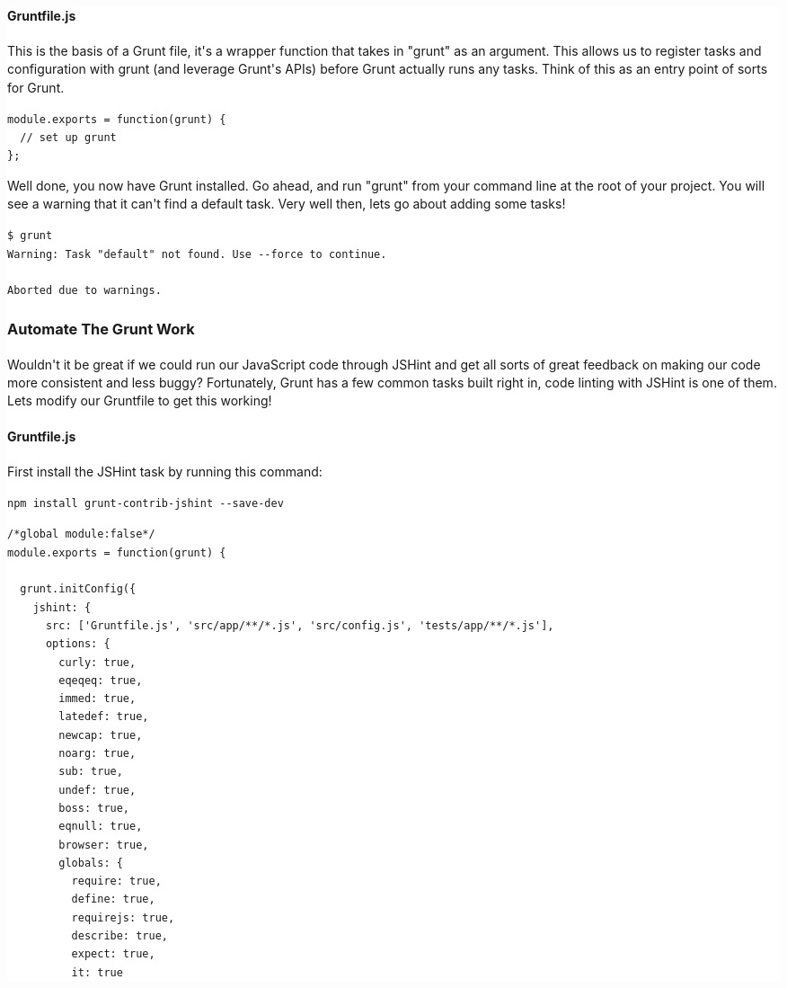 #### Gruntfile.js

This is the basis of a Grunt file, it's a wrapper function that takes in
"grunt" as an argument. This allows us to register tasks and
configuration with grunt (and leverage Grunt's APIs) before Grunt
actually runs any tasks. Think of this as an entry point of sorts for
Grunt.

~~~~ {.highlighted}
module.exports = function(grunt) {
  // set up grunt
};
~~~~

Well done, you now have Grunt installed. Go ahead, and run "grunt" from
your command line at the root of your project. You will see a warning
that it can't find a default task. Very well then, lets go about adding
some tasks!

~~~~ {.highlighted}
$ grunt
Warning: Task "default" not found. Use --force to continue.

Aborted due to warnings.
~~~~

### Automate The Grunt Work

Wouldn't it be great if we could run our JavaScript code through JSHint
and get all sorts of great feedback on making our code more consistent
and less buggy? Fortunately, Grunt has a few common tasks built right
in, code linting with JSHint is one of them. Lets modify our Gruntfile
to get this working!

#### Gruntfile.js

First install the JSHint task by running this command:

~~~~ {.highlighted}
npm install grunt-contrib-jshint --save-dev
~~~~

~~~~ {.highlighted}
/*global module:false*/
module.exports = function(grunt) {

  grunt.initConfig({
    jshint: {
      src: ['Gruntfile.js', 'src/app/**/*.js', 'src/config.js', 'tests/app/**/*.js'],
      options: {
        curly: true,
        eqeqeq: true,
        immed: true,
        latedef: true,
        newcap: true,
        noarg: true,
        sub: true,
        undef: true,
        boss: true,
        eqnull: true,
        browser: true,
        globals: {
          require: true,
          define: true,
          requirejs: true,
          describe: true,
          expect: true,
          it: true
~~~~